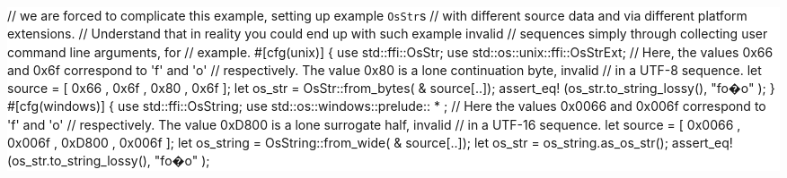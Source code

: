 // we are forced to complicate this example, setting up example `OsStr`s
// with different source data and via different platform extensions.
// Understand that in reality you could end up with such example invalid
// sequences simply through collecting user command line arguments, for
// example.
#[cfg(unix)]
{
use
std::ffi::OsStr;
use
std::os::unix::ffi::OsStrExt;
// Here, the values 0x66 and 0x6f correspond to 'f' and 'o'
    // respectively. The value 0x80 is a lone continuation byte, invalid
    // in a UTF-8 sequence.
let
source = [
0x66
,
0x6f
,
0x80
,
0x6f
];
let
os_str = OsStr::from_bytes(
&
source[..]);
assert_eq!
(os_str.to_string_lossy(),
"fo�o"
);
}
#[cfg(windows)]
{
use
std::ffi::OsString;
use
std::os::windows::prelude::
*
;
// Here the values 0x0066 and 0x006f correspond to 'f' and 'o'
    // respectively. The value 0xD800 is a lone surrogate half, invalid
    // in a UTF-16 sequence.
let
source = [
0x0066
,
0x006f
,
0xD800
,
0x006f
];
let
os_string = OsString::from_wide(
&
source[..]);
let
os_str = os_string.as_os_str();
assert_eq!
(os_str.to_string_lossy(),
"fo�o"
);